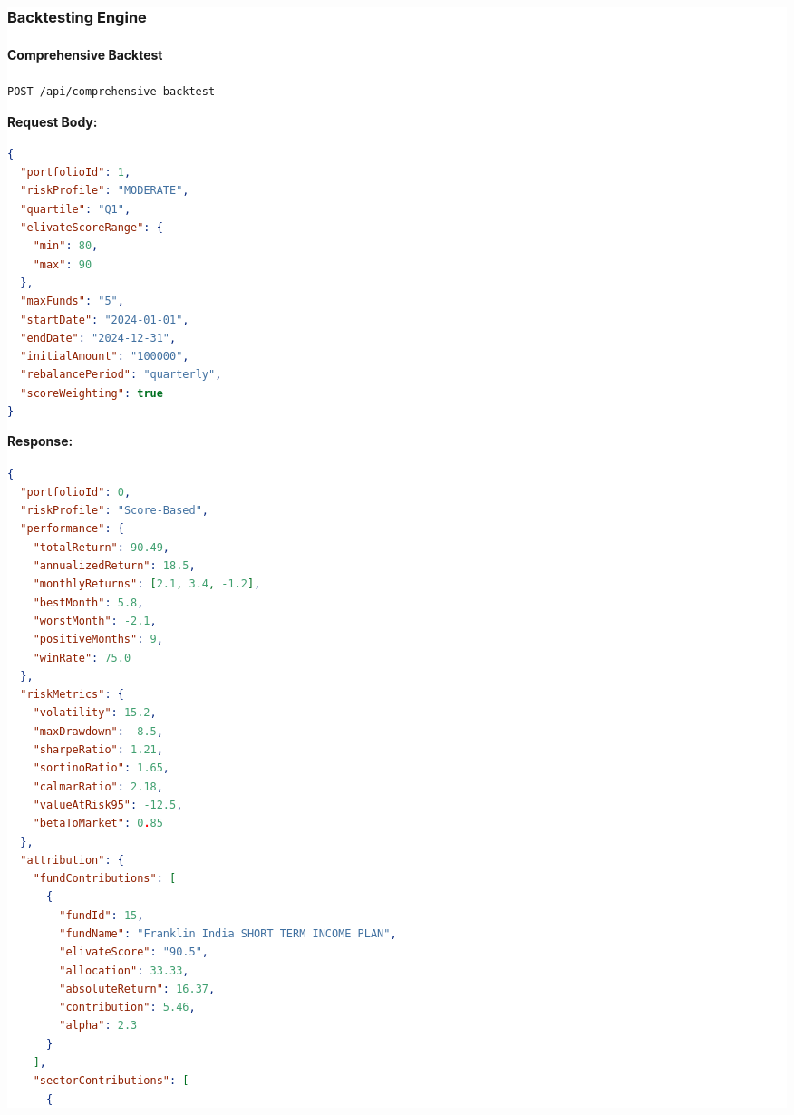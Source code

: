 ```json
```

### Backtesting Engine

#### Comprehensive Backtest
```http
POST /api/comprehensive-backtest
```

**Request Body:**
```json
{
  "portfolioId": 1,
  "riskProfile": "MODERATE",
  "quartile": "Q1",
  "elivateScoreRange": {
    "min": 80,
    "max": 90
  },
  "maxFunds": "5",
  "startDate": "2024-01-01",
  "endDate": "2024-12-31",
  "initialAmount": "100000",
  "rebalancePeriod": "quarterly",
  "scoreWeighting": true
}
```

**Response:**
```json
{
  "portfolioId": 0,
  "riskProfile": "Score-Based",
  "performance": {
    "totalReturn": 90.49,
    "annualizedReturn": 18.5,
    "monthlyReturns": [2.1, 3.4, -1.2],
    "bestMonth": 5.8,
    "worstMonth": -2.1,
    "positiveMonths": 9,
    "winRate": 75.0
  },
  "riskMetrics": {
    "volatility": 15.2,
    "maxDrawdown": -8.5,
    "sharpeRatio": 1.21,
    "sortinoRatio": 1.65,
    "calmarRatio": 2.18,
    "valueAtRisk95": -12.5,
    "betaToMarket": 0.85
  },
  "attribution": {
    "fundContributions": [
      {
        "fundId": 15,
        "fundName": "Franklin India SHORT TERM INCOME PLAN",
        "elivateScore": "90.5",
        "allocation": 33.33,
        "absoluteReturn": 16.37,
        "contribution": 5.46,
        "alpha": 2.3
      }
    ],
    "sectorContributions": [
      {
```